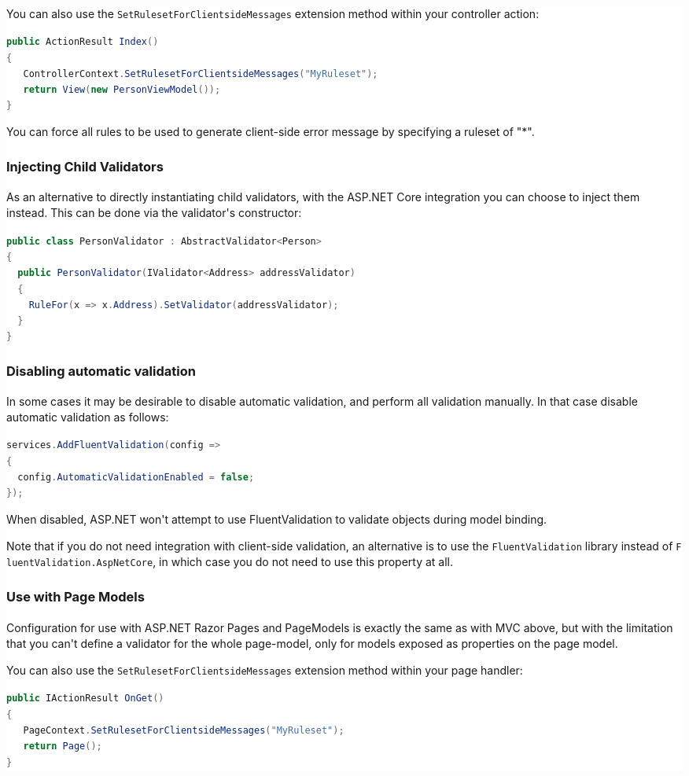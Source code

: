 You can also use the `SetRulesetForClientsideMessages` extension method within your controller action:

```csharp
public ActionResult Index() 
{
   ControllerContext.SetRulesetForClientsideMessages("MyRuleset");
   return View(new PersonViewModel());
}
```

You can force all rules to be used to generate client-side error message by specifying a ruleset of "*".

### Injecting Child Validators

As an alternative to directly instantiating child validators, with the ASP.NET Core integration you can choose to inject them instead. This can be done via the validator's constructor:

```csharp
public class PersonValidator : AbstractValidator<Person> 
{
  public PersonValidator(IValidator<Address> addressValidator) 
  {
    RuleFor(x => x.Address).SetValidator(addressValidator);
  }
}
```

### Disabling automatic validation

 In some cases it may be desirable to disable automatic validation, and perform all validation manually. In that case disable automatic validation as follows:

```csharp
services.AddFluentValidation(config => 
{
  config.AutomaticValidationEnabled = false;
});
```

When disabled, ASP.NET won't attempt to use FluentValidation to validate objects during model binding.

Note that if you do not need integration with client-side validation, an alternative is to use the `FluentValidation` library instead of `FluentValidation.AspNetCore`, in which case you do not need to use this property at all.


### Use with Page Models

Configuration for use with ASP.NET Razor Pages and PageModels is exactly the same as with MVC above, but with the limitation that you can't define a validator for the whole page-model, only for models exposed as properties on the page model.

You can also use the `SetRulesetForClientsideMessages` extension method within your page handler:

```csharp
public IActionResult OnGet() 
{
   PageContext.SetRulesetForClientsideMessages("MyRuleset");
   return Page();
}
```
